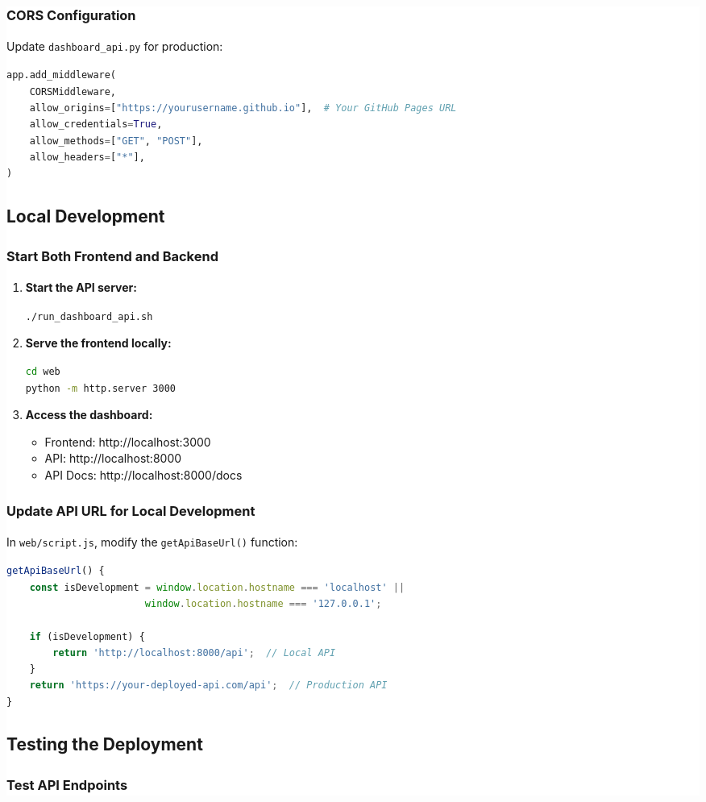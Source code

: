 ### CORS Configuration

Update `dashboard_api.py` for production:

```python
app.add_middleware(
    CORSMiddleware,
    allow_origins=["https://yourusername.github.io"],  # Your GitHub Pages URL
    allow_credentials=True,
    allow_methods=["GET", "POST"],
    allow_headers=["*"],
)
```

## Local Development

### Start Both Frontend and Backend

1. **Start the API server:**
   ```bash
   ./run_dashboard_api.sh
   ```

2. **Serve the frontend locally:**
   ```bash
   cd web
   python -m http.server 3000
   ```

3. **Access the dashboard:**
   - Frontend: http://localhost:3000
   - API: http://localhost:8000
   - API Docs: http://localhost:8000/docs

### Update API URL for Local Development

In `web/script.js`, modify the `getApiBaseUrl()` function:

```javascript
getApiBaseUrl() {
    const isDevelopment = window.location.hostname === 'localhost' || 
                        window.location.hostname === '127.0.0.1';
    
    if (isDevelopment) {
        return 'http://localhost:8000/api';  // Local API
    }
    return 'https://your-deployed-api.com/api';  // Production API
}
```

## Testing the Deployment

### Test API Endpoints
